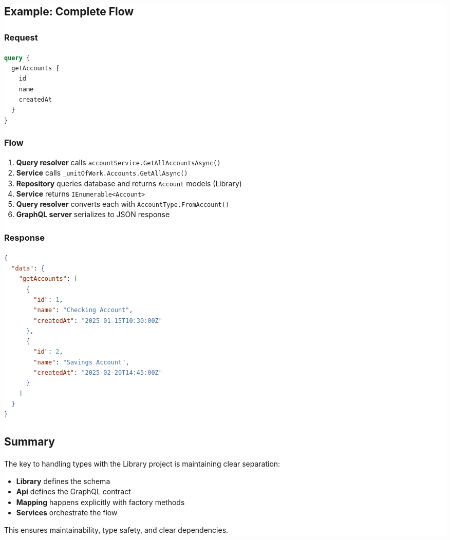 ## Example: Complete Flow

### Request
```graphql
query {
  getAccounts {
    id
    name
    createdAt
  }
}
```

### Flow
1. **Query resolver** calls `accountService.GetAllAccountsAsync()`
2. **Service** calls `_unitOfWork.Accounts.GetAllAsync()`
3. **Repository** queries database and returns `Account` models (Library)
4. **Service** returns `IEnumerable<Account>`
5. **Query resolver** converts each with `AccountType.FromAccount()`
6. **GraphQL server** serializes to JSON response

### Response
```json
{
  "data": {
    "getAccounts": [
      {
        "id": 1,
        "name": "Checking Account",
        "createdAt": "2025-01-15T10:30:00Z"
      },
      {
        "id": 2,
        "name": "Savings Account",
        "createdAt": "2025-02-20T14:45:00Z"
      }
    ]
  }
}
```

## Summary

The key to handling types with the Library project is maintaining clear separation:
- **Library** defines the schema
- **Api** defines the GraphQL contract
- **Mapping** happens explicitly with factory methods
- **Services** orchestrate the flow

This ensures maintainability, type safety, and clear dependencies.


